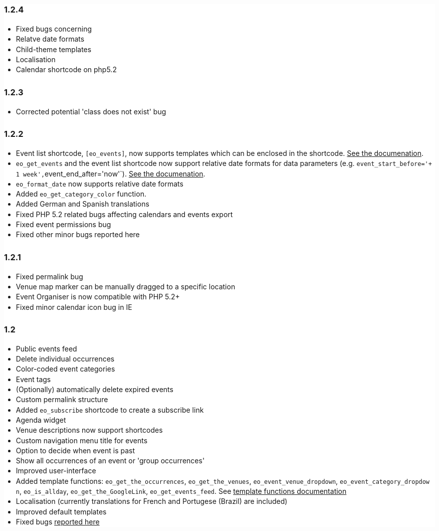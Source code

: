 ### 1.2.4 ###
* Fixed bugs concerning
 * Relatve date formats
 * Child-theme templates
 * Localisation
 * Calendar shortcode on php5.2

### 1.2.3 ###
* Corrected potential 'class does not exist' bug

### 1.2.2 ###
* Event list shortcode, `[eo_events]`, now supports templates which can be enclosed in the shortcode. [See the documenation](http://www.harriswebsolutions.co.uk/event-organiser/documentation/shortcodes/event-list-shortcode/).
* `eo_get_events` and the event list shortcode now support relative date formats for data parameters (e.g. `event_start_before='+1 week',`event_end_after='now'`). [See the documenation](http://www.harriswebsolutions.co.uk/event-organiser/documentation/relative-date-formats/).
* `eo_format_date` now supports relative date formats
* Added `eo_get_category_color` function.
* Added German and Spanish translations
* Fixed PHP 5.2 related bugs affecting calendars and events export
* Fixed event permissions bug
* Fixed other minor bugs reported here

### 1.2.1 ###

* Fixed permalink bug
* Venue map marker can be manually dragged to a specific location
* Event Organiser is now compatible with PHP 5.2+
* Fixed minor calendar icon bug in IE

### 1.2 ###
* Public events feed
* Delete individual occurrences
* Color-coded event categories
* Event tags
* (Optionally) automatically delete expired events
* Custom permalink structure
* Added `eo_subscribe` shortcode to create a subscribe link
* Agenda widget 
* Venue descriptions now support shortcodes
* Custom navigation menu title for events
* Option to decide when event is past
* Show all occurrences of an event or 'group occurrences'
* Improved user-interface
* Added template functions: `eo_get_the_occurrences`, `eo_get_the_venues`, `eo_event_venue_dropdown`, `eo_event_category_dropdown`, `eo_is_allday`, `eo_get_the_GoogleLink`, `eo_get_events_feed`. See [template functions documentation](http://www.harriswebsolutions.co.uk/event-organiser/documentation/function-reference/)
* Localisation (currently translations for French and Portugese (Brazil) are included)
* Improved default templates
* Fixed bugs [reported here](http://www.harriswebsolutions.co.uk/event-organiser/forums/forum/bugs/)
